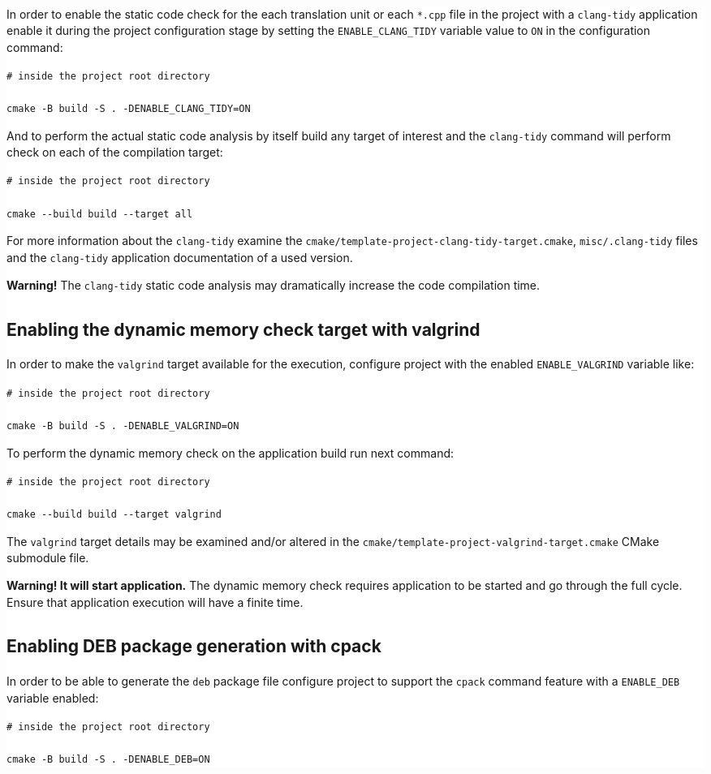 In order to enable the static code check for the each translation unit or each `*.cpp` file in the project with a `clang-tidy` application enable it during the project configuration stage by setting the `ENABLE_CLANG_TIDY` variable value to `ON` in the configuration command:

```
# inside the project root directory

cmake -B build -S . -DENABLE_CLANG_TIDY=ON
```

And to perform the actual static code analysis by itself build any target of interest and the `clang-tidy` command will perform check on each of the compilation target:

```
# inside the project root directory

cmake --build build --target all
```

For more information about the `clang-tidy` examine the `cmake/template-project-clang-tidy-target.cmake`, `misc/.clang-tidy` files
and the `clang-tidy` application documentation of a used version.

**Warning!** The `clang-tidy` static code analysis may dramatically increase the code compilation time.

## Enabling the dynamic memory check target with valgrind

In order to make the `valgrind` target available for the execution, configure project with the enabled `ENABLE_VALGRIND` variable like:

```
# inside the project root directory 

cmake -B build -S . -DENABLE_VALGRIND=ON
```

To perform the dynamic memory check on the application build run next command:

```
# inside the project root directory

cmake --build build --target valgrind
```

The `valgrind` target details may be examined and/or altered in the `cmake/template-project-valgrind-target.cmake` CMake submodule file.

**Warning! It will start application.** The dynamic memory check requires application to be started and go through the full cycle. Ensure that application execution will have a finite time.

## Enabling DEB package generation with cpack

In order to be able to generate the `deb` package file configure project to support the `cpack` command feature with a `ENABLE_DEB` variable enabled:

```
# inside the project root directory 

cmake -B build -S . -DENABLE_DEB=ON
```
